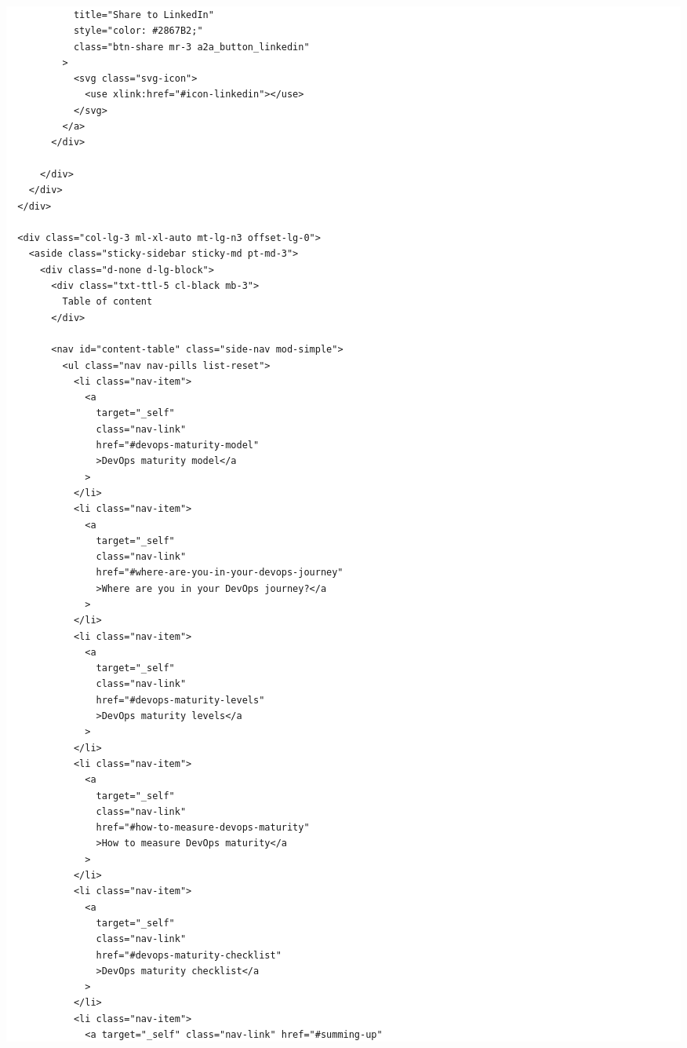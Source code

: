                 title="Share to LinkedIn"
                style="color: #2867B2;"
                class="btn-share mr-3 a2a_button_linkedin"
              >
                <svg class="svg-icon">
                  <use xlink:href="#icon-linkedin"></use>
                </svg>
              </a>
            </div>
        
          </div>
        </div>
      </div>

      <div class="col-lg-3 ml-xl-auto mt-lg-n3 offset-lg-0">
        <aside class="sticky-sidebar sticky-md pt-md-3">
          <div class="d-none d-lg-block">
            <div class="txt-ttl-5 cl-black mb-3">
              Table of content
            </div>

            <nav id="content-table" class="side-nav mod-simple">
              <ul class="nav nav-pills list-reset">
                <li class="nav-item">
                  <a
                    target="_self"
                    class="nav-link"
                    href="#devops-maturity-model"
                    >DevOps maturity model</a
                  >
                </li>
                <li class="nav-item">
                  <a
                    target="_self"
                    class="nav-link"
                    href="#where-are-you-in-your-devops-journey"
                    >Where are you in your DevOps journey?</a
                  >
                </li>
                <li class="nav-item">
                  <a
                    target="_self"
                    class="nav-link"
                    href="#devops-maturity-levels"
                    >DevOps maturity levels</a
                  >
                </li>
                <li class="nav-item">
                  <a
                    target="_self"
                    class="nav-link"
                    href="#how-to-measure-devops-maturity"
                    >How to measure DevOps maturity</a
                  >
                </li>
                <li class="nav-item">
                  <a
                    target="_self"
                    class="nav-link"
                    href="#devops-maturity-checklist"
                    >DevOps maturity checklist</a
                  >
                </li>
                <li class="nav-item">
                  <a target="_self" class="nav-link" href="#summing-up"